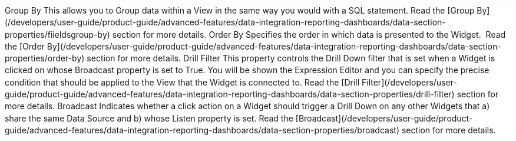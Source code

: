 </td>
</tr>
<tr>
<td width="148">
Group By

</td>
<td width="31">
</td>
<td width="763">
This allows you to Group data within a View in the same way you would with a SQL statement. Read the [Group By](/developers/user-guide/product-guide/advanced-features/data-integration-reporting-dashboards/data-section-properties/fiieldsgroup-by) section for more details.

</td>
</tr>
<tr>
<td width="148">
Order By

</td>
<td width="31">
</td>
<td width="763">
Specifies the order in which data is presented to the Widget.  Read the [Order By](/developers/user-guide/product-guide/advanced-features/data-integration-reporting-dashboards/data-section-properties/order-by) section for more details.

</td>
</tr>
<tr>
<td width="148">
Drill Filter

</td>
<td width="31">
</td>
<td width="763">
This property controls the Drill Down filter that is set when a Widget is clicked on whose Broadcast property is set to True. You will be shown the Expression Editor and you can specify the precise condition that should be applied to the View that the Widget is connected to. Read the [Drill Filter](/developers/user-guide/product-guide/advanced-features/data-integration-reporting-dashboards/data-section-properties/drill-filter) section for more details.

</td>
</tr>
<tr>
<td width="148">
Broadcast

</td>
<td width="31">
</td>
<td width="763">
Indicates whether a click action on a Widget should trigger a Drill Down on any other Widgets that a) share the same Data Source and b) whose Listen property is set. Read the [Broadcast](/developers/user-guide/product-guide/advanced-features/data-integration-reporting-dashboards/data-section-properties/broadcast) section for more details.
